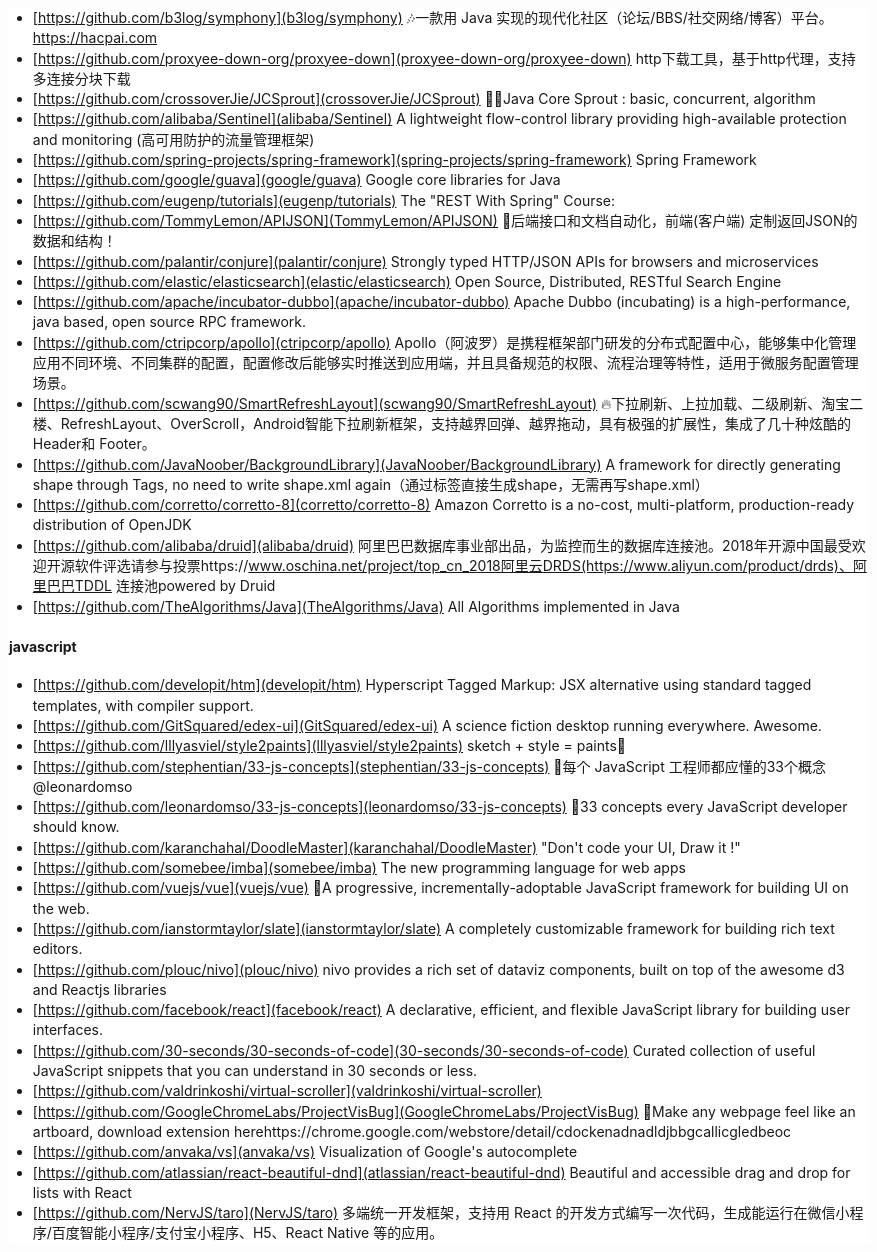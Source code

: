 * [https://github.com/b3log/symphony](b3log/symphony) 🎶一款用 Java 实现的现代化社区（论坛/BBS/社交网络/博客）平台。https://hacpai.com
* [https://github.com/proxyee-down-org/proxyee-down](proxyee-down-org/proxyee-down) http下载工具，基于http代理，支持多连接分块下载
* [https://github.com/crossoverJie/JCSprout](crossoverJie/JCSprout) 👨‍🎓Java Core Sprout : basic, concurrent, algorithm
* [https://github.com/alibaba/Sentinel](alibaba/Sentinel) A lightweight flow-control library providing high-available protection and monitoring (高可用防护的流量管理框架)
* [https://github.com/spring-projects/spring-framework](spring-projects/spring-framework) Spring Framework
* [https://github.com/google/guava](google/guava) Google core libraries for Java
* [https://github.com/eugenp/tutorials](eugenp/tutorials) The "REST With Spring" Course:
* [https://github.com/TommyLemon/APIJSON](TommyLemon/APIJSON) 🚀后端接口和文档自动化，前端(客户端) 定制返回JSON的数据和结构！
* [https://github.com/palantir/conjure](palantir/conjure) Strongly typed HTTP/JSON APIs for browsers and microservices
* [https://github.com/elastic/elasticsearch](elastic/elasticsearch) Open Source, Distributed, RESTful Search Engine
* [https://github.com/apache/incubator-dubbo](apache/incubator-dubbo) Apache Dubbo (incubating) is a high-performance, java based, open source RPC framework.
* [https://github.com/ctripcorp/apollo](ctripcorp/apollo) Apollo（阿波罗）是携程框架部门研发的分布式配置中心，能够集中化管理应用不同环境、不同集群的配置，配置修改后能够实时推送到应用端，并且具备规范的权限、流程治理等特性，适用于微服务配置管理场景。
* [https://github.com/scwang90/SmartRefreshLayout](scwang90/SmartRefreshLayout) 🔥下拉刷新、上拉加载、二级刷新、淘宝二楼、RefreshLayout、OverScroll，Android智能下拉刷新框架，支持越界回弹、越界拖动，具有极强的扩展性，集成了几十种炫酷的Header和 Footer。
* [https://github.com/JavaNoober/BackgroundLibrary](JavaNoober/BackgroundLibrary) A framework for directly generating shape through Tags, no need to write shape.xml again（通过标签直接生成shape，无需再写shape.xml）
* [https://github.com/corretto/corretto-8](corretto/corretto-8) Amazon Corretto is a no-cost, multi-platform, production-ready distribution of OpenJDK
* [https://github.com/alibaba/druid](alibaba/druid) 阿里巴巴数据库事业部出品，为监控而生的数据库连接池。2018年开源中国最受欢迎开源软件评选请参与投票https://www.oschina.net/project/top_cn_2018阿里云DRDS(https://www.aliyun.com/product/drds)、阿里巴巴TDDL 连接池powered by Druid
* [https://github.com/TheAlgorithms/Java](TheAlgorithms/Java) All Algorithms implemented in Java

#### javascript
* [https://github.com/developit/htm](developit/htm) Hyperscript Tagged Markup: JSX alternative using standard tagged templates, with compiler support.
* [https://github.com/GitSquared/edex-ui](GitSquared/edex-ui) A science fiction desktop running everywhere. Awesome.
* [https://github.com/lllyasviel/style2paints](lllyasviel/style2paints) sketch + style = paints🎨
* [https://github.com/stephentian/33-js-concepts](stephentian/33-js-concepts) 📜每个 JavaScript 工程师都应懂的33个概念@leonardomso
* [https://github.com/leonardomso/33-js-concepts](leonardomso/33-js-concepts) 📜33 concepts every JavaScript developer should know.
* [https://github.com/karanchahal/DoodleMaster](karanchahal/DoodleMaster) "Don't code your UI, Draw it !"
* [https://github.com/somebee/imba](somebee/imba) The new programming language for web apps
* [https://github.com/vuejs/vue](vuejs/vue) 🖖A progressive, incrementally-adoptable JavaScript framework for building UI on the web.
* [https://github.com/ianstormtaylor/slate](ianstormtaylor/slate) A completely customizable framework for building rich text editors.
* [https://github.com/plouc/nivo](plouc/nivo) nivo provides a rich set of dataviz components, built on top of the awesome d3 and Reactjs libraries
* [https://github.com/facebook/react](facebook/react) A declarative, efficient, and flexible JavaScript library for building user interfaces.
* [https://github.com/30-seconds/30-seconds-of-code](30-seconds/30-seconds-of-code) Curated collection of useful JavaScript snippets that you can understand in 30 seconds or less.
* [https://github.com/valdrinkoshi/virtual-scroller](valdrinkoshi/virtual-scroller)
* [https://github.com/GoogleChromeLabs/ProjectVisBug](GoogleChromeLabs/ProjectVisBug) 🎨Make any webpage feel like an artboard, download extension herehttps://chrome.google.com/webstore/detail/cdockenadnadldjbbgcallicgledbeoc
* [https://github.com/anvaka/vs](anvaka/vs) Visualization of Google's autocomplete
* [https://github.com/atlassian/react-beautiful-dnd](atlassian/react-beautiful-dnd) Beautiful and accessible drag and drop for lists with React
* [https://github.com/NervJS/taro](NervJS/taro) 多端统一开发框架，支持用 React 的开发方式编写一次代码，生成能运行在微信小程序/百度智能小程序/支付宝小程序、H5、React Native 等的应用。